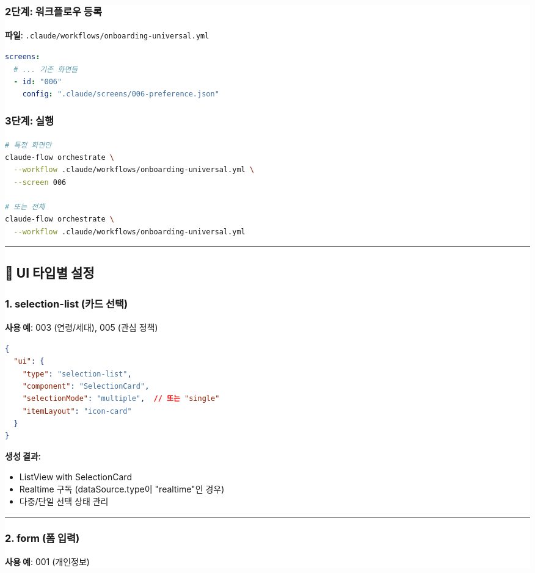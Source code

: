 ### 2단계: 워크플로우 등록

**파일**: `.claude/workflows/onboarding-universal.yml`

```yaml
screens:
  # ... 기존 화면들
  - id: "006"
    config: ".claude/screens/006-preference.json"
```

### 3단계: 실행

```bash
# 특정 화면만
claude-flow orchestrate \
  --workflow .claude/workflows/onboarding-universal.yml \
  --screen 006

# 또는 전체
claude-flow orchestrate \
  --workflow .claude/workflows/onboarding-universal.yml
```

---

## 🎨 UI 타입별 설정

### 1. selection-list (카드 선택)

**사용 예**: 003 (연령/세대), 005 (관심 정책)

```json
{
  "ui": {
    "type": "selection-list",
    "component": "SelectionCard",
    "selectionMode": "multiple",  // 또는 "single"
    "itemLayout": "icon-card"
  }
}
```

**생성 결과**:
- ListView with SelectionCard
- Realtime 구독 (dataSource.type이 "realtime"인 경우)
- 다중/단일 선택 상태 관리

---

### 2. form (폼 입력)

**사용 예**: 001 (개인정보)
